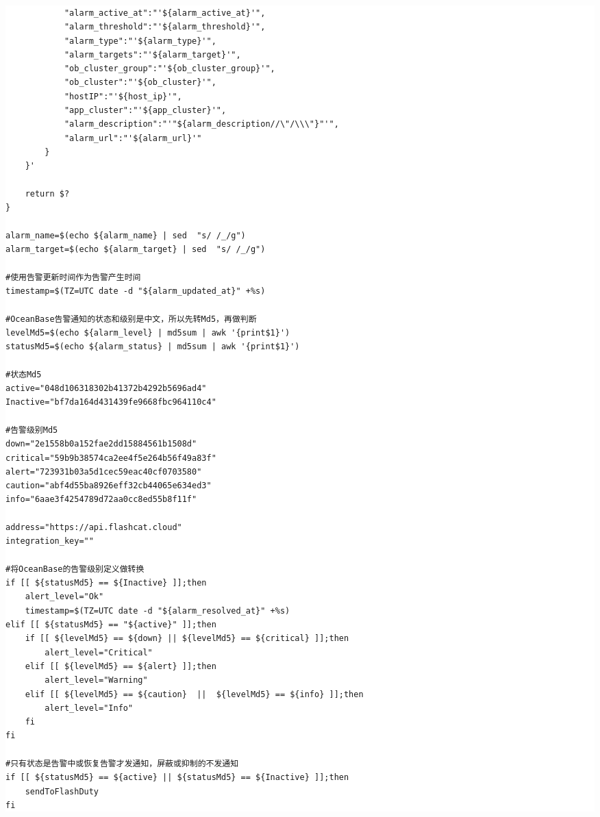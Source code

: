 ```
            "alarm_active_at":"'${alarm_active_at}'",
            "alarm_threshold":"'${alarm_threshold}'",
            "alarm_type":"'${alarm_type}'",
            "alarm_targets":"'${alarm_target}'",
            "ob_cluster_group":"'${ob_cluster_group}'",
            "ob_cluster":"'${ob_cluster}'",
            "hostIP":"'${host_ip}'",
            "app_cluster":"'${app_cluster}'",
            "alarm_description":"'"${alarm_description//\"/\\\"}"'",
            "alarm_url":"'${alarm_url}'"
        }
    }'

    return $?
}

alarm_name=$(echo ${alarm_name} | sed  "s/ /_/g")
alarm_target=$(echo ${alarm_target} | sed  "s/ /_/g")

#使用告警更新时间作为告警产生时间
timestamp=$(TZ=UTC date -d "${alarm_updated_at}" +%s)

#OceanBase告警通知的状态和级别是中文，所以先转Md5，再做判断
levelMd5=$(echo ${alarm_level} | md5sum | awk '{print$1}')
statusMd5=$(echo ${alarm_status} | md5sum | awk '{print$1}')

#状态Md5
active="048d106318302b41372b4292b5696ad4"
Inactive="bf7da164d431439fe9668fbc964110c4"

#告警级别Md5
down="2e1558b0a152fae2dd15884561b1508d"
critical="59b9b38574ca2ee4f5e264b56f49a83f"
alert="723931b03a5d1cec59eac40cf0703580"   
caution="abf4d55ba8926eff32cb44065e634ed3"
info="6aae3f4254789d72aa0cc8ed55b8f11f"

address="https://api.flashcat.cloud"
integration_key=""

#将OceanBase的告警级别定义做转换
if [[ ${statusMd5} == ${Inactive} ]];then
    alert_level="Ok"
    timestamp=$(TZ=UTC date -d "${alarm_resolved_at}" +%s)
elif [[ ${statusMd5} == "${active}" ]];then
    if [[ ${levelMd5} == ${down} || ${levelMd5} == ${critical} ]];then
        alert_level="Critical"
    elif [[ ${levelMd5} == ${alert} ]];then
        alert_level="Warning"
    elif [[ ${levelMd5} == ${caution}  ||  ${levelMd5} == ${info} ]];then
        alert_level="Info"
    fi
fi

#只有状态是告警中或恢复告警才发通知，屏蔽或抑制的不发通知
if [[ ${statusMd5} == ${active} || ${statusMd5} == ${Inactive} ]];then
    sendToFlashDuty
fi
```
